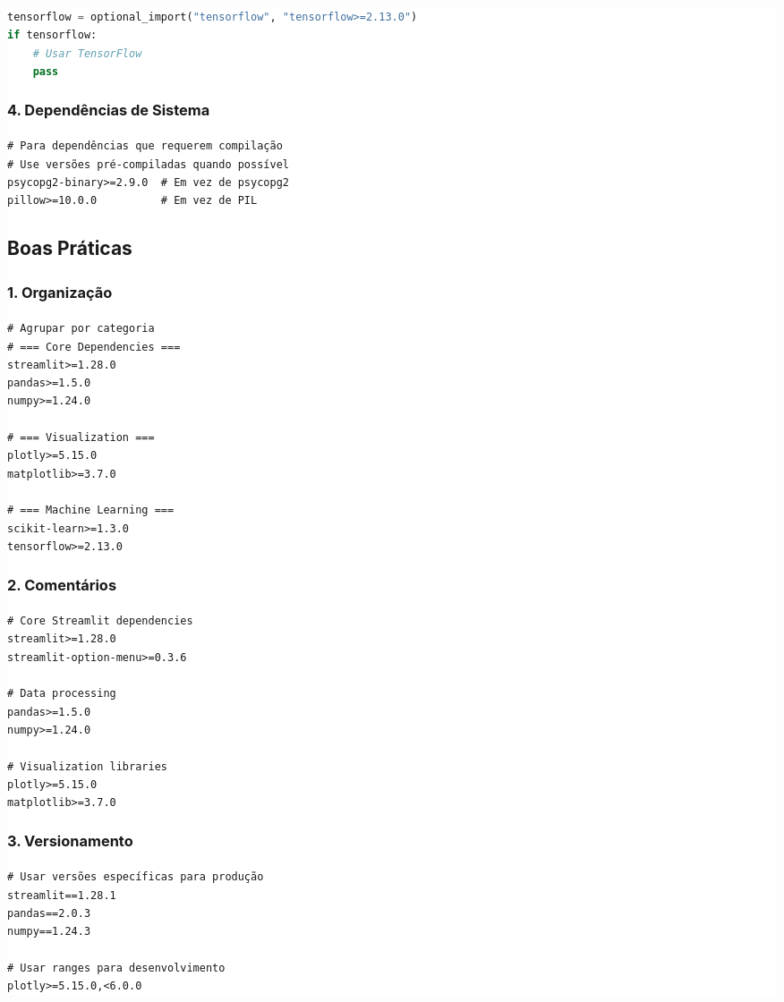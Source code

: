 ```python
tensorflow = optional_import("tensorflow", "tensorflow>=2.13.0")
if tensorflow:
    # Usar TensorFlow
    pass
```

### 4. Dependências de Sistema
```txt
# Para dependências que requerem compilação
# Use versões pré-compiladas quando possível
psycopg2-binary>=2.9.0  # Em vez de psycopg2
pillow>=10.0.0          # Em vez de PIL
```

## Boas Práticas

### 1. Organização
```txt
# Agrupar por categoria
# === Core Dependencies ===
streamlit>=1.28.0
pandas>=1.5.0
numpy>=1.24.0

# === Visualization ===
plotly>=5.15.0
matplotlib>=3.7.0

# === Machine Learning ===
scikit-learn>=1.3.0
tensorflow>=2.13.0
```

### 2. Comentários
```txt
# Core Streamlit dependencies
streamlit>=1.28.0
streamlit-option-menu>=0.3.6

# Data processing
pandas>=1.5.0
numpy>=1.24.0

# Visualization libraries
plotly>=5.15.0
matplotlib>=3.7.0
```

### 3. Versionamento
```txt
# Usar versões específicas para produção
streamlit==1.28.1
pandas==2.0.3
numpy==1.24.3

# Usar ranges para desenvolvimento
plotly>=5.15.0,<6.0.0
```
